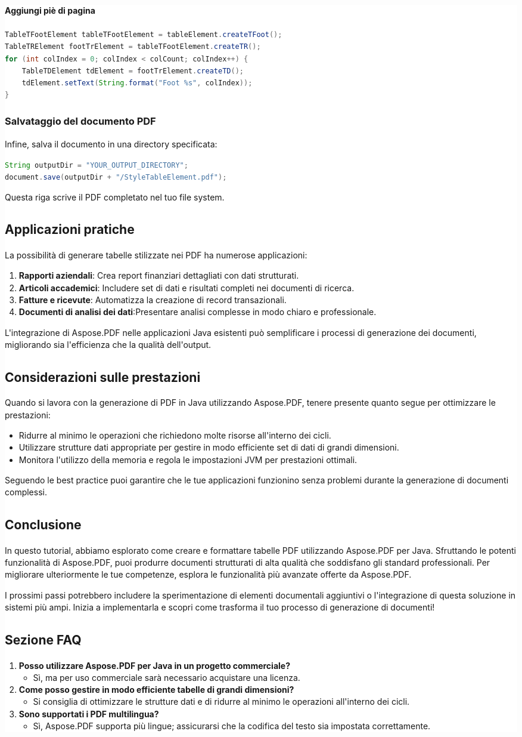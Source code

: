 #### Aggiungi piè di pagina
```java
TableTFootElement tableTFootElement = tableElement.createTFoot();
TableTRElement footTrElement = tableTFootElement.createTR();
for (int colIndex = 0; colIndex < colCount; colIndex++) {
    TableTDElement tdElement = footTrElement.createTD();
    tdElement.setText(String.format("Foot %s", colIndex));
}
```

### Salvataggio del documento PDF
Infine, salva il documento in una directory specificata:
```java
String outputDir = "YOUR_OUTPUT_DIRECTORY";
document.save(outputDir + "/StyleTableElement.pdf");
```
Questa riga scrive il PDF completato nel tuo file system.

## Applicazioni pratiche
La possibilità di generare tabelle stilizzate nei PDF ha numerose applicazioni:
1. **Rapporti aziendali**: Crea report finanziari dettagliati con dati strutturati.
2. **Articoli accademici**: Includere set di dati e risultati completi nei documenti di ricerca.
3. **Fatture e ricevute**: Automatizza la creazione di record transazionali.
4. **Documenti di analisi dei dati**:Presentare analisi complesse in modo chiaro e professionale.

L'integrazione di Aspose.PDF nelle applicazioni Java esistenti può semplificare i processi di generazione dei documenti, migliorando sia l'efficienza che la qualità dell'output.

## Considerazioni sulle prestazioni
Quando si lavora con la generazione di PDF in Java utilizzando Aspose.PDF, tenere presente quanto segue per ottimizzare le prestazioni:
- Ridurre al minimo le operazioni che richiedono molte risorse all'interno dei cicli.
- Utilizzare strutture dati appropriate per gestire in modo efficiente set di dati di grandi dimensioni.
- Monitora l'utilizzo della memoria e regola le impostazioni JVM per prestazioni ottimali.

Seguendo le best practice puoi garantire che le tue applicazioni funzionino senza problemi durante la generazione di documenti complessi.

## Conclusione
In questo tutorial, abbiamo esplorato come creare e formattare tabelle PDF utilizzando Aspose.PDF per Java. Sfruttando le potenti funzionalità di Aspose.PDF, puoi produrre documenti strutturati di alta qualità che soddisfano gli standard professionali. Per migliorare ulteriormente le tue competenze, esplora le funzionalità più avanzate offerte da Aspose.PDF.

I prossimi passi potrebbero includere la sperimentazione di elementi documentali aggiuntivi o l'integrazione di questa soluzione in sistemi più ampi. Inizia a implementarla e scopri come trasforma il tuo processo di generazione di documenti!

## Sezione FAQ
1. **Posso utilizzare Aspose.PDF per Java in un progetto commerciale?**
   - Sì, ma per uso commerciale sarà necessario acquistare una licenza.
2. **Come posso gestire in modo efficiente tabelle di grandi dimensioni?**
   - Si consiglia di ottimizzare le strutture dati e di ridurre al minimo le operazioni all'interno dei cicli.
3. **Sono supportati i PDF multilingua?**
   - Sì, Aspose.PDF supporta più lingue; assicurarsi che la codifica del testo sia impostata correttamente.
